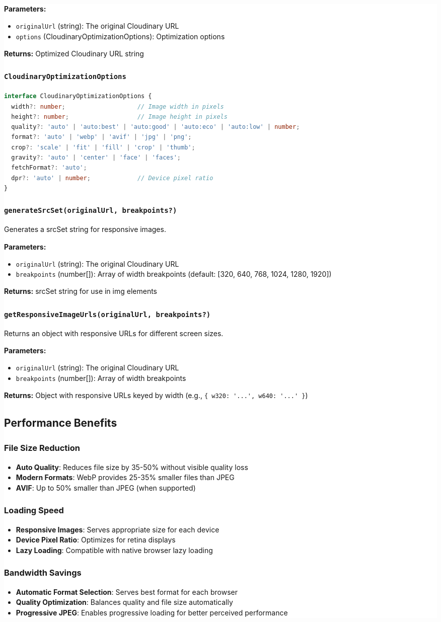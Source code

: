 **Parameters:**
- `originalUrl` (string): The original Cloudinary URL
- `options` (CloudinaryOptimizationOptions): Optimization options

**Returns:** Optimized Cloudinary URL string

### `CloudinaryOptimizationOptions`

```typescript
interface CloudinaryOptimizationOptions {
  width?: number;                    // Image width in pixels
  height?: number;                   // Image height in pixels
  quality?: 'auto' | 'auto:best' | 'auto:good' | 'auto:eco' | 'auto:low' | number;
  format?: 'auto' | 'webp' | 'avif' | 'jpg' | 'png';
  crop?: 'scale' | 'fit' | 'fill' | 'crop' | 'thumb';
  gravity?: 'auto' | 'center' | 'face' | 'faces';
  fetchFormat?: 'auto';
  dpr?: 'auto' | number;             // Device pixel ratio
}
```

### `generateSrcSet(originalUrl, breakpoints?)`

Generates a srcSet string for responsive images.

**Parameters:**
- `originalUrl` (string): The original Cloudinary URL
- `breakpoints` (number[]): Array of width breakpoints (default: [320, 640, 768, 1024, 1280, 1920])

**Returns:** srcSet string for use in img elements

### `getResponsiveImageUrls(originalUrl, breakpoints?)`

Returns an object with responsive URLs for different screen sizes.

**Parameters:**
- `originalUrl` (string): The original Cloudinary URL
- `breakpoints` (number[]): Array of width breakpoints

**Returns:** Object with responsive URLs keyed by width (e.g., `{ w320: '...', w640: '...' }`)

## Performance Benefits

### File Size Reduction
- **Auto Quality**: Reduces file size by 35-50% without visible quality loss
- **Modern Formats**: WebP provides 25-35% smaller files than JPEG
- **AVIF**: Up to 50% smaller than JPEG (when supported)

### Loading Speed
- **Responsive Images**: Serves appropriate size for each device
- **Device Pixel Ratio**: Optimizes for retina displays
- **Lazy Loading**: Compatible with native browser lazy loading

### Bandwidth Savings
- **Automatic Format Selection**: Serves best format for each browser
- **Quality Optimization**: Balances quality and file size automatically
- **Progressive JPEG**: Enables progressive loading for better perceived performance
